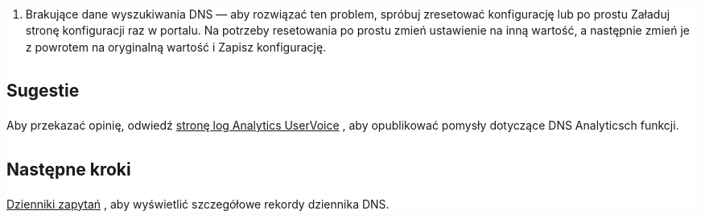 1. Brakujące dane wyszukiwania DNS — aby rozwiązać ten problem, spróbuj zresetować konfigurację lub po prostu Załaduj stronę konfiguracji raz w portalu. Na potrzeby resetowania po prostu zmień ustawienie na inną wartość, a następnie zmień je z powrotem na oryginalną wartość i Zapisz konfigurację.

## <a name="suggestions"></a>Sugestie

Aby przekazać opinię, odwiedź [stronę log Analytics UserVoice](https://aka.ms/dnsanalyticsuservoice) , aby opublikować pomysły dotyczące DNS Analyticsch funkcji. 

## <a name="next-steps"></a>Następne kroki

[Dzienniki zapytań](../logs/log-query-overview.md) , aby wyświetlić szczegółowe rekordy dziennika DNS.
